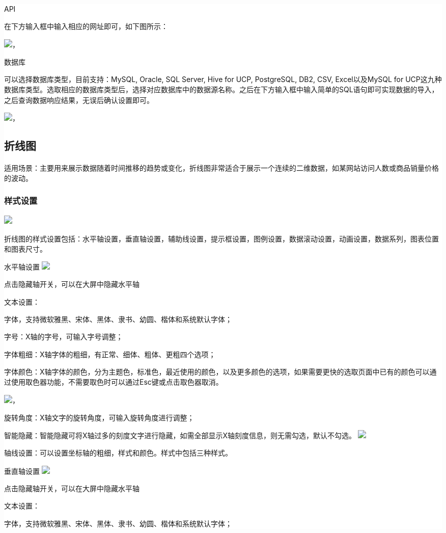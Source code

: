 API

在下方输入框中输入相应的网址即可，如下图所示：

![](http://storage.360buyimg.com/docs-image/20200519164415.png)，

数据库

可以选择数据库类型，目前支持：MySQL, Oracle, SQL Server, Hive for UCP, PostgreSQL, DB2, CSV, Excel以及MySQL for UCP这九种数据库类型。选取相应的数据库类型后，选择对应数据库中的数据源名称。之后在下方输入框中输入简单的SQL语句即可实现数据的导入，之后查询数据响应结果，无误后确认设置即可。

![](http://storage.360buyimg.com/docs-image/20200519164444.png)，



## 折线图

适用场景：主要用来展示数据随着时间推移的趋势或变化，折线图非常适合于展示一个连续的二维数据，如某网站访问人数或商品销量价格的波动。

### 样式设置

![](http://storage.360buyimg.com/docs-image/1593573352.png)

折线图的样式设置包括：水平轴设置，垂直轴设置，辅助线设置，提示框设置，图例设置，数据滚动设置，动画设置，数据系列，图表位置和图表尺寸。

水平轴设置
![](http://storage.360buyimg.com/docs-image/1593570763.png)

点击隐藏轴开关，可以在大屏中隐藏水平轴

文本设置：

字体，支持微软雅黑、宋体、黑体、隶书、幼圆、楷体和系统默认字体；

字号：X轴的字号，可输入字号调整；

字体粗细：X轴字体的粗细，有正常、细体、粗体、更粗四个选项；

字体颜色：X轴字体的颜色，分为主题色，标准色，最近使用的颜色，以及更多颜色的选项，如果需要更快的选取页面中已有的颜色可以通过使用取色器功能，不需要取色时可以通过Esc键或点击取色器取消。

![](http://storage.360buyimg.com/docs-image/624a1f746027be067a5e793e355d75ed_src.png)，

旋转角度：X轴文字的旋转角度，可输入旋转角度进行调整；

智能隐藏：智能隐藏可将X轴过多的刻度文字进行隐藏，如需全部显示X轴刻度信息，则无需勾选，默认不勾选。
![](http://storage.360buyimg.com/docs-image/1593571213.png)

轴线设置：可以设置坐标轴的粗细，样式和颜色。样式中包括三种样式。

垂直轴设置
![](http://storage.360buyimg.com/docs-image/1593571543.png)

点击隐藏轴开关，可以在大屏中隐藏水平轴

文本设置：

字体，支持微软雅黑、宋体、黑体、隶书、幼圆、楷体和系统默认字体；
